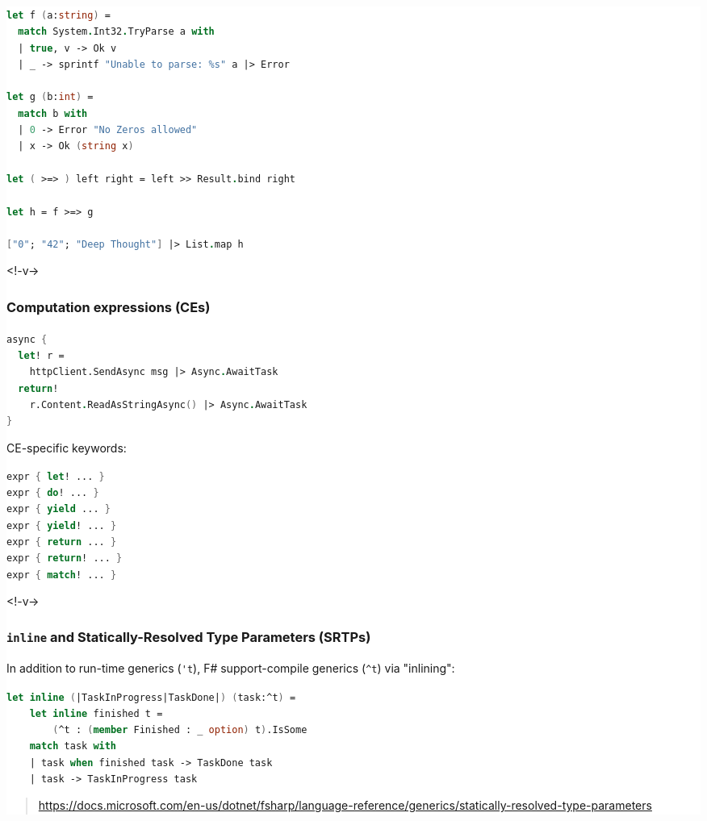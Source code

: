 ```fsharp
let f (a:string) = 
  match System.Int32.TryParse a with
  | true, v -> Ok v
  | _ -> sprintf "Unable to parse: %s" a |> Error 

let g (b:int) = 
  match b with
  | 0 -> Error "No Zeros allowed"
  | x -> Ok (string x) 

let ( >=> ) left right = left >> Result.bind right

let h = f >=> g

["0"; "42"; "Deep Thought"] |> List.map h 
```

<!-v->
### Computation expressions (CEs)

```fsharp
async {
  let! r =
    httpClient.SendAsync msg |> Async.AwaitTask
  return! 
    r.Content.ReadAsStringAsync() |> Async.AwaitTask
}

```
CE-specific keywords:
``` fsharp
expr { let! ... }
expr { do! ... }
expr { yield ... }
expr { yield! ... }
expr { return ... }
expr { return! ... }
expr { match! ... }
```

<!-v->
### `inline` and Statically-Resolved Type Parameters (SRTPs)

In addition to run-time generics (`'t`), F# support-compile generics (`^t`) via "inlining":

```fsharp
let inline (|TaskInProgress|TaskDone|) (task:^t) =
    let inline finished t =
        (^t : (member Finished : _ option) t).IsSome
    match task with
    | task when finished task -> TaskDone task
    | task -> TaskInProgress task

```
> https://docs.microsoft.com/en-us/dotnet/fsharp/language-reference/generics/statically-resolved-type-parameters
